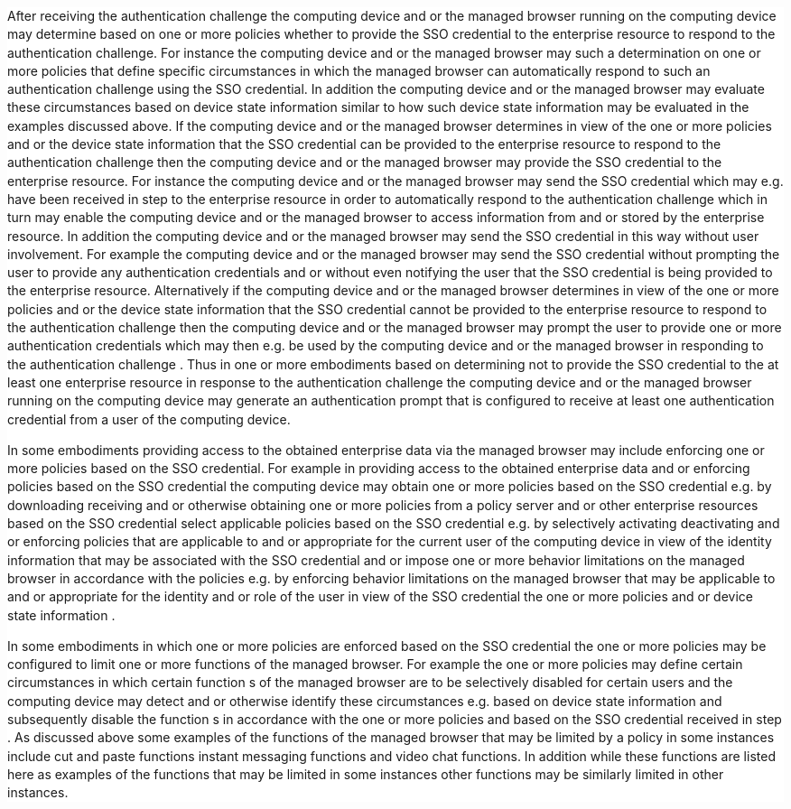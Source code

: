 After receiving the authentication challenge the computing device and or the managed browser running on the computing device may determine based on one or more policies whether to provide the SSO credential to the enterprise resource to respond to the authentication challenge. For instance the computing device and or the managed browser may such a determination on one or more policies that define specific circumstances in which the managed browser can automatically respond to such an authentication challenge using the SSO credential. In addition the computing device and or the managed browser may evaluate these circumstances based on device state information similar to how such device state information may be evaluated in the examples discussed above. If the computing device and or the managed browser determines in view of the one or more policies and or the device state information that the SSO credential can be provided to the enterprise resource to respond to the authentication challenge then the computing device and or the managed browser may provide the SSO credential to the enterprise resource. For instance the computing device and or the managed browser may send the SSO credential which may e.g. have been received in step to the enterprise resource in order to automatically respond to the authentication challenge which in turn may enable the computing device and or the managed browser to access information from and or stored by the enterprise resource. In addition the computing device and or the managed browser may send the SSO credential in this way without user involvement. For example the computing device and or the managed browser may send the SSO credential without prompting the user to provide any authentication credentials and or without even notifying the user that the SSO credential is being provided to the enterprise resource. Alternatively if the computing device and or the managed browser determines in view of the one or more policies and or the device state information that the SSO credential cannot be provided to the enterprise resource to respond to the authentication challenge then the computing device and or the managed browser may prompt the user to provide one or more authentication credentials which may then e.g. be used by the computing device and or the managed browser in responding to the authentication challenge . Thus in one or more embodiments based on determining not to provide the SSO credential to the at least one enterprise resource in response to the authentication challenge the computing device and or the managed browser running on the computing device may generate an authentication prompt that is configured to receive at least one authentication credential from a user of the computing device.

In some embodiments providing access to the obtained enterprise data via the managed browser may include enforcing one or more policies based on the SSO credential. For example in providing access to the obtained enterprise data and or enforcing policies based on the SSO credential the computing device may obtain one or more policies based on the SSO credential e.g. by downloading receiving and or otherwise obtaining one or more policies from a policy server and or other enterprise resources based on the SSO credential select applicable policies based on the SSO credential e.g. by selectively activating deactivating and or enforcing policies that are applicable to and or appropriate for the current user of the computing device in view of the identity information that may be associated with the SSO credential and or impose one or more behavior limitations on the managed browser in accordance with the policies e.g. by enforcing behavior limitations on the managed browser that may be applicable to and or appropriate for the identity and or role of the user in view of the SSO credential the one or more policies and or device state information .

In some embodiments in which one or more policies are enforced based on the SSO credential the one or more policies may be configured to limit one or more functions of the managed browser. For example the one or more policies may define certain circumstances in which certain function s of the managed browser are to be selectively disabled for certain users and the computing device may detect and or otherwise identify these circumstances e.g. based on device state information and subsequently disable the function s in accordance with the one or more policies and based on the SSO credential received in step . As discussed above some examples of the functions of the managed browser that may be limited by a policy in some instances include cut and paste functions instant messaging functions and video chat functions. In addition while these functions are listed here as examples of the functions that may be limited in some instances other functions may be similarly limited in other instances.

